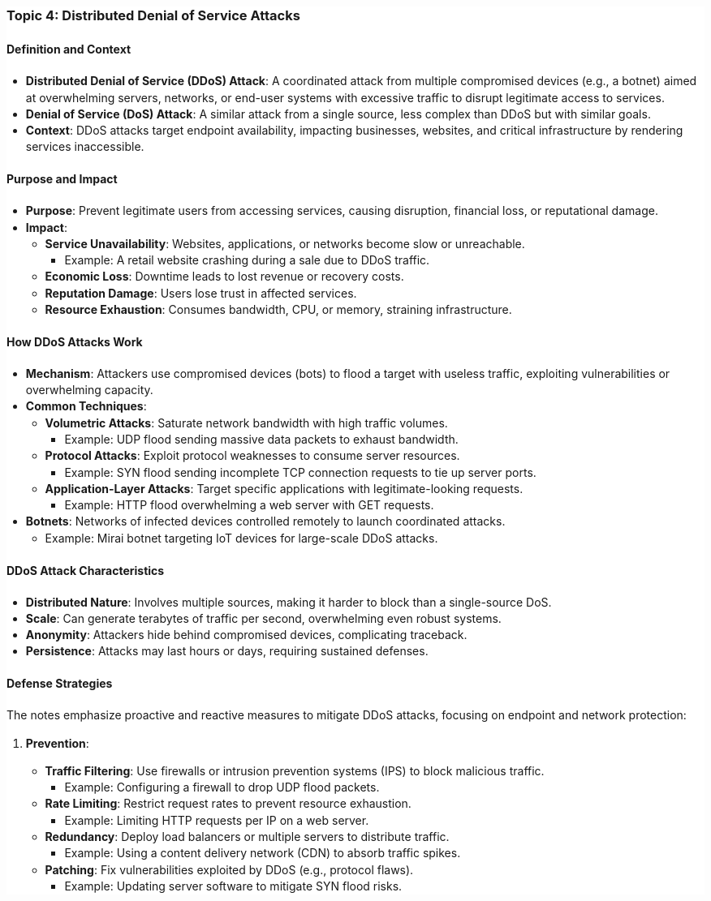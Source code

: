 
### **Topic 4: Distributed Denial of Service Attacks**

#### **Definition and Context**

-   **Distributed Denial of Service (DDoS) Attack**: A coordinated attack from multiple compromised devices (e.g., a botnet) aimed at overwhelming servers, networks, or end-user systems with excessive traffic to disrupt legitimate access to services.
-   **Denial of Service (DoS) Attack**: A similar attack from a single source, less complex than DDoS but with similar goals.
-   **Context**: DDoS attacks target endpoint availability, impacting businesses, websites, and critical infrastructure by rendering services inaccessible.

#### **Purpose and Impact**

-   **Purpose**: Prevent legitimate users from accessing services, causing disruption, financial loss, or reputational damage.
-   **Impact**:
    -   **Service Unavailability**: Websites, applications, or networks become slow or unreachable.
        -   Example: A retail website crashing during a sale due to DDoS traffic.
    -   **Economic Loss**: Downtime leads to lost revenue or recovery costs.
    -   **Reputation Damage**: Users lose trust in affected services.
    -   **Resource Exhaustion**: Consumes bandwidth, CPU, or memory, straining infrastructure.

#### **How DDoS Attacks Work**

-   **Mechanism**: Attackers use compromised devices (bots) to flood a target with useless traffic, exploiting vulnerabilities or overwhelming capacity.
-   **Common Techniques**:
    -   **Volumetric Attacks**: Saturate network bandwidth with high traffic volumes.
        -   Example: UDP flood sending massive data packets to exhaust bandwidth.
    -   **Protocol Attacks**: Exploit protocol weaknesses to consume server resources.
        -   Example: SYN flood sending incomplete TCP connection requests to tie up server ports.
    -   **Application-Layer Attacks**: Target specific applications with legitimate-looking requests.
        -   Example: HTTP flood overwhelming a web server with GET requests.
-   **Botnets**: Networks of infected devices controlled remotely to launch coordinated attacks.
    -   Example: Mirai botnet targeting IoT devices for large-scale DDoS attacks.

#### **DDoS Attack Characteristics**

-   **Distributed Nature**: Involves multiple sources, making it harder to block than a single-source DoS.
-   **Scale**: Can generate terabytes of traffic per second, overwhelming even robust systems.
-   **Anonymity**: Attackers hide behind compromised devices, complicating traceback.
-   **Persistence**: Attacks may last hours or days, requiring sustained defenses.

#### **Defense Strategies**

The notes emphasize proactive and reactive measures to mitigate DDoS attacks, focusing on endpoint and network protection:

1. **Prevention**:

    - **Traffic Filtering**: Use firewalls or intrusion prevention systems (IPS) to block malicious traffic.
        - Example: Configuring a firewall to drop UDP flood packets.
    - **Rate Limiting**: Restrict request rates to prevent resource exhaustion.
        - Example: Limiting HTTP requests per IP on a web server.
    - **Redundancy**: Deploy load balancers or multiple servers to distribute traffic.
        - Example: Using a content delivery network (CDN) to absorb traffic spikes.
    - **Patching**: Fix vulnerabilities exploited by DDoS (e.g., protocol flaws).
        - Example: Updating server software to mitigate SYN flood risks.
